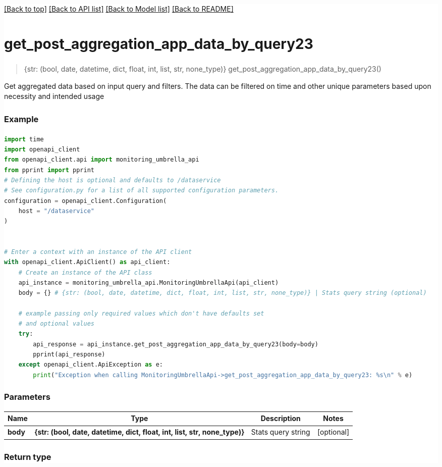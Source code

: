 [[Back to top]](#) [[Back to API list]](../README.md#documentation-for-api-endpoints) [[Back to Model list]](../README.md#documentation-for-models) [[Back to README]](../README.md)

# **get_post_aggregation_app_data_by_query23**
> {str: (bool, date, datetime, dict, float, int, list, str, none_type)} get_post_aggregation_app_data_by_query23()



Get aggregated data based on input query and filters. The data can be filtered on time and other unique parameters based upon necessity and intended usage

### Example


```python
import time
import openapi_client
from openapi_client.api import monitoring_umbrella_api
from pprint import pprint
# Defining the host is optional and defaults to /dataservice
# See configuration.py for a list of all supported configuration parameters.
configuration = openapi_client.Configuration(
    host = "/dataservice"
)


# Enter a context with an instance of the API client
with openapi_client.ApiClient() as api_client:
    # Create an instance of the API class
    api_instance = monitoring_umbrella_api.MonitoringUmbrellaApi(api_client)
    body = {} # {str: (bool, date, datetime, dict, float, int, list, str, none_type)} | Stats query string (optional)

    # example passing only required values which don't have defaults set
    # and optional values
    try:
        api_response = api_instance.get_post_aggregation_app_data_by_query23(body=body)
        pprint(api_response)
    except openapi_client.ApiException as e:
        print("Exception when calling MonitoringUmbrellaApi->get_post_aggregation_app_data_by_query23: %s\n" % e)
```


### Parameters

Name | Type | Description  | Notes
------------- | ------------- | ------------- | -------------
 **body** | **{str: (bool, date, datetime, dict, float, int, list, str, none_type)}**| Stats query string | [optional]

### Return type
